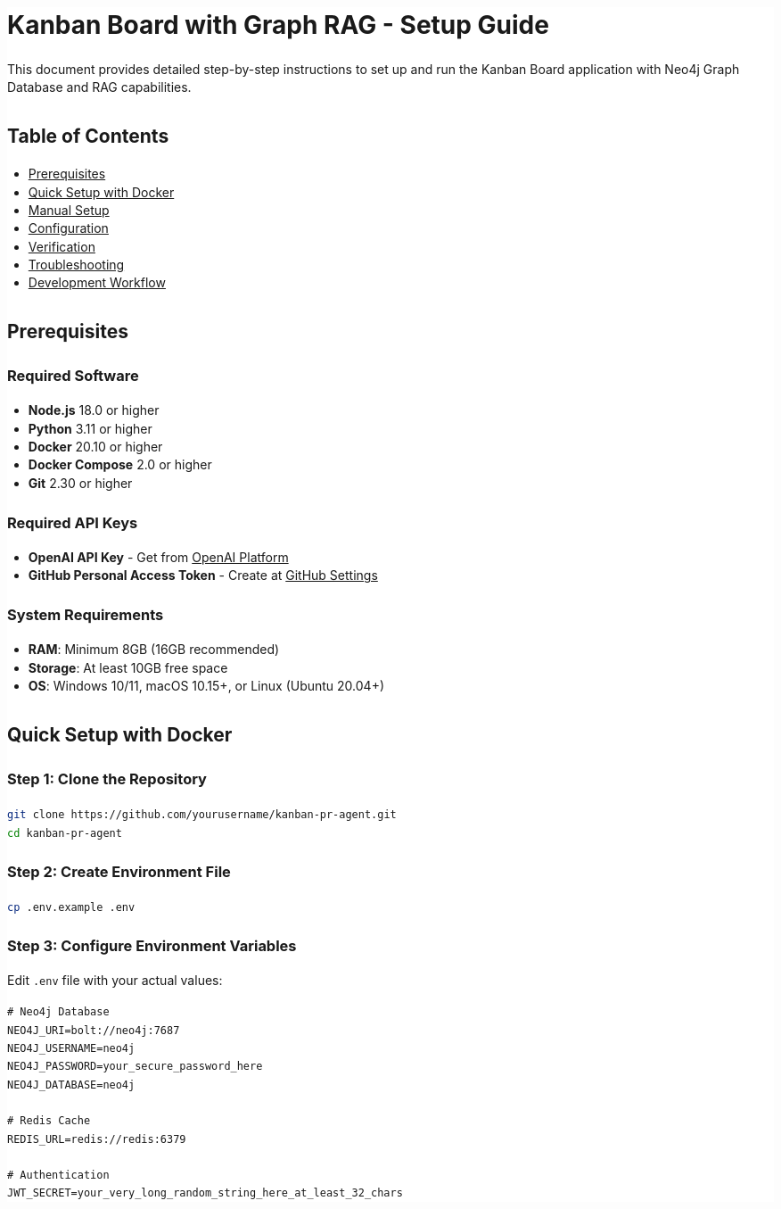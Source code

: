 # Kanban Board with Graph RAG - Setup Guide

This document provides detailed step-by-step instructions to set up and run the Kanban Board application with Neo4j Graph Database and RAG capabilities.

## Table of Contents
- [Prerequisites](#prerequisites)
- [Quick Setup with Docker](#quick-setup-with-docker)
- [Manual Setup](#manual-setup)
- [Configuration](#configuration)
- [Verification](#verification)
- [Troubleshooting](#troubleshooting)
- [Development Workflow](#development-workflow)

## Prerequisites

### Required Software
- **Node.js** 18.0 or higher
- **Python** 3.11 or higher
- **Docker** 20.10 or higher
- **Docker Compose** 2.0 or higher
- **Git** 2.30 or higher

### Required API Keys
- **OpenAI API Key** - Get from [OpenAI Platform](https://platform.openai.com/api-keys)
- **GitHub Personal Access Token** - Create at [GitHub Settings](https://github.com/settings/tokens)

### System Requirements
- **RAM**: Minimum 8GB (16GB recommended)
- **Storage**: At least 10GB free space
- **OS**: Windows 10/11, macOS 10.15+, or Linux (Ubuntu 20.04+)

## Quick Setup with Docker

### Step 1: Clone the Repository
```bash
git clone https://github.com/yourusername/kanban-pr-agent.git
cd kanban-pr-agent
```

### Step 2: Create Environment File
```bash
cp .env.example .env
```

### Step 3: Configure Environment Variables
Edit `.env` file with your actual values:
```env
# Neo4j Database
NEO4J_URI=bolt://neo4j:7687
NEO4J_USERNAME=neo4j
NEO4J_PASSWORD=your_secure_password_here
NEO4J_DATABASE=neo4j

# Redis Cache
REDIS_URL=redis://redis:6379

# Authentication
JWT_SECRET=your_very_long_random_string_here_at_least_32_chars
```